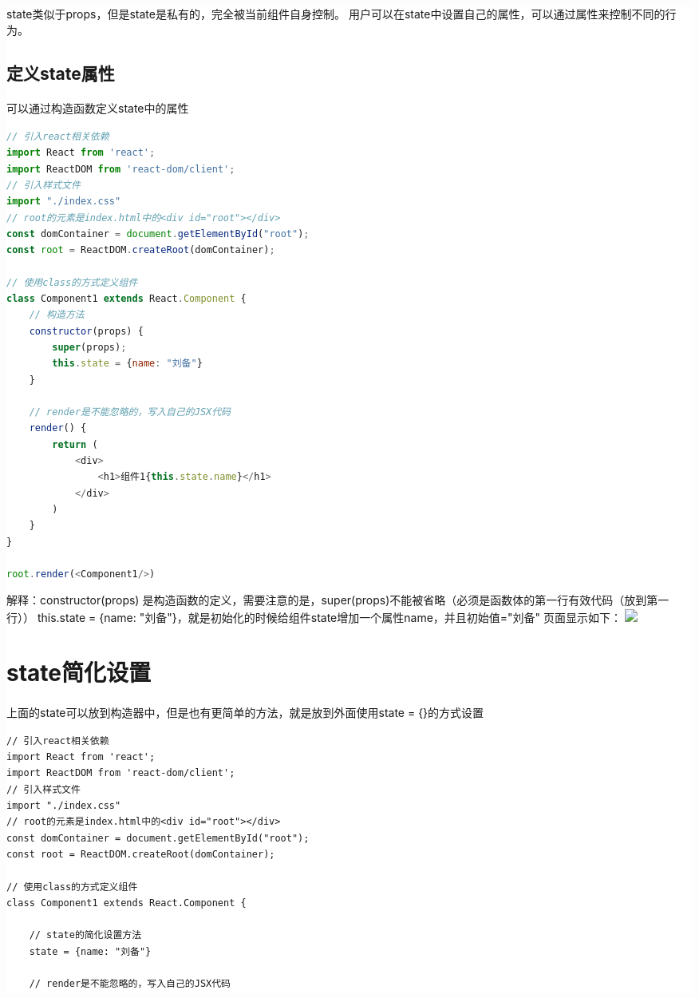 state类似于props，但是state是私有的，完全被当前组件自身控制。
用户可以在state中设置自己的属性，可以通过属性来控制不同的行为。

## 定义state属性

可以通过构造函数定义state中的属性

```javascript
// 引入react相关依赖
import React from 'react';
import ReactDOM from 'react-dom/client';
// 引入样式文件
import "./index.css"
// root的元素是index.html中的<div id="root"></div>
const domContainer = document.getElementById("root");
const root = ReactDOM.createRoot(domContainer);

// 使用class的方式定义组件
class Component1 extends React.Component {
    // 构造方法
    constructor(props) {
        super(props);
        this.state = {name: "刘备"}
    }

    // render是不能忽略的，写入自己的JSX代码
    render() {
        return (
            <div>
                <h1>组件1{this.state.name}</h1>
            </div>
        )
    }
}

root.render(<Component1/>)
```

解释：constructor(props) 是构造函数的定义，需要注意的是，super(props)不能被省略（必须是函数体的第一行有效代码（放到第一行））
this.state = {name: "刘备"}，就是初始化的时候给组件state增加一个属性name，并且初始值="刘备"
页面显示如下：
![](https://itlab1024-1256529903.cos.ap-beijing.myqcloud.com/202211072214326.png)

# state简化设置

上面的state可以放到构造器中，但是也有更简单的方法，就是放到外面使用state = {}的方式设置

```jsxx
// 引入react相关依赖
import React from 'react';
import ReactDOM from 'react-dom/client';
// 引入样式文件
import "./index.css"
// root的元素是index.html中的<div id="root"></div>
const domContainer = document.getElementById("root");
const root = ReactDOM.createRoot(domContainer);

// 使用class的方式定义组件
class Component1 extends React.Component {

    // state的简化设置方法
    state = {name: "刘备"}

    // render是不能忽略的，写入自己的JSX代码
```